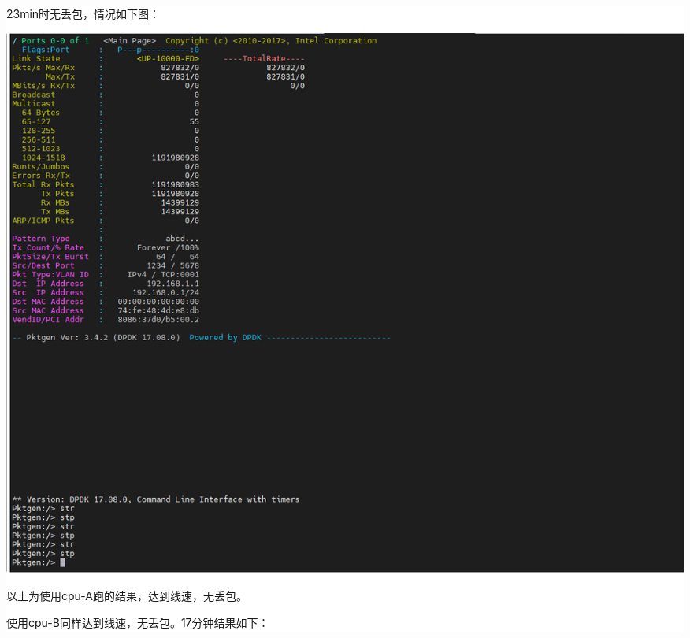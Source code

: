 23min时无丢包，情况如下图：

![](./l3fwd_test/23min_no_drop.png)

以上为使用cpu-A跑的结果，达到线速，无丢包。

使用cpu-B同样达到线速，无丢包。17分钟结果如下：
